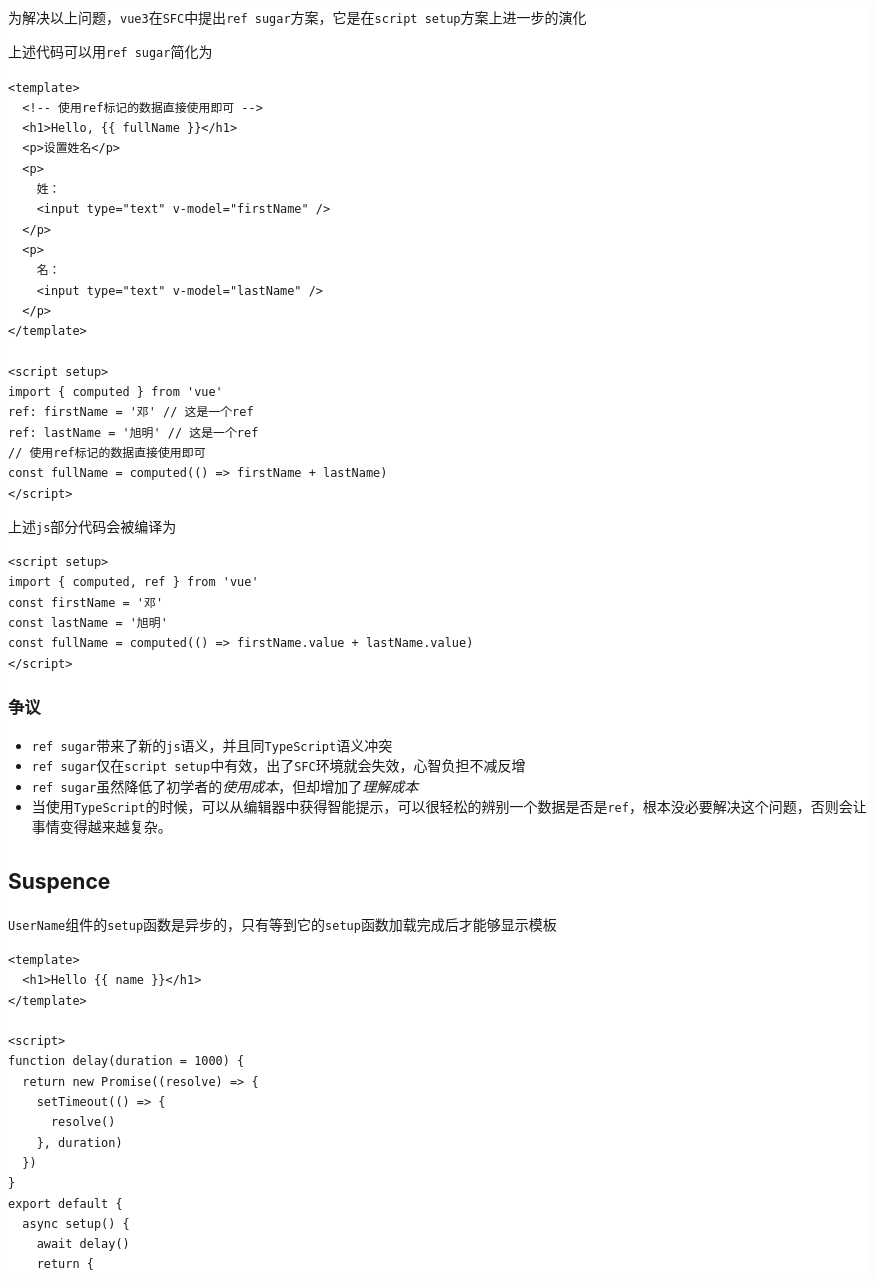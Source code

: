 为解决以上问题，`vue3`在`SFC`中提出`ref sugar`方案，它是在`script setup`方案上进一步的演化

上述代码可以用`ref sugar`简化为

```vue
<template>
  <!-- 使用ref标记的数据直接使用即可 -->
  <h1>Hello, {{ fullName }}</h1>
  <p>设置姓名</p>
  <p>
    姓：
    <input type="text" v-model="firstName" />
  </p>
  <p>
    名：
    <input type="text" v-model="lastName" />
  </p>
</template>

<script setup>
import { computed } from 'vue'
ref: firstName = '邓' // 这是一个ref
ref: lastName = '旭明' // 这是一个ref
// 使用ref标记的数据直接使用即可
const fullName = computed(() => firstName + lastName)
</script>
```

上述`js`部分代码会被编译为

```vue
<script setup>
import { computed, ref } from 'vue'
const firstName = '邓'
const lastName = '旭明'
const fullName = computed(() => firstName.value + lastName.value)
</script>
```

### 争议

- `ref sugar`带来了新的`js`语义，并且同`TypeScript`语义冲突
- `ref sugar`仅在`script setup`中有效，出了`SFC`环境就会失效，心智负担不减反增
- `ref sugar`虽然降低了初学者的*使用成本*，但却增加了*理解成本*
- 当使用`TypeScript`的时候，可以从编辑器中获得智能提示，可以很轻松的辨别一个数据是否是`ref`，根本没必要解决这个问题，否则会让事情变得越来越复杂。

## Suspence

`UserName`组件的`setup`函数是异步的，只有等到它的`setup`函数加载完成后才能够显示模板

```vue
<template>
  <h1>Hello {{ name }}</h1>
</template>

<script>
function delay(duration = 1000) {
  return new Promise((resolve) => {
    setTimeout(() => {
      resolve()
    }, duration)
  })
}
export default {
  async setup() {
    await delay()
    return {
```